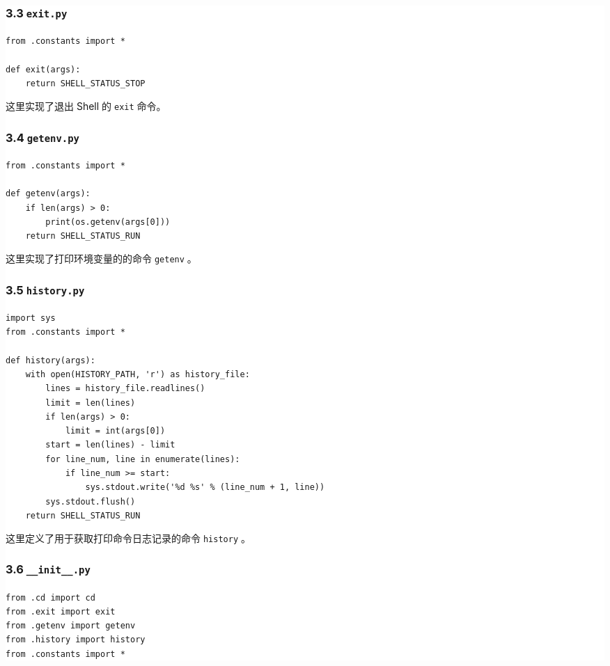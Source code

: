### 3.3 `exit.py`

```
from .constants import *

def exit(args):
    return SHELL_STATUS_STOP

```

这里实现了退出 Shell 的 `exit` 命令。

### 3.4 `getenv.py`

```
from .constants import *

def getenv(args):
    if len(args) > 0:
        print(os.getenv(args[0]))
    return SHELL_STATUS_RUN

```

这里实现了打印环境变量的的命令 `getenv` 。

### 3.5 `history.py`

```
import sys
from .constants import *

def history(args):
    with open(HISTORY_PATH, 'r') as history_file:
        lines = history_file.readlines()
        limit = len(lines)
        if len(args) > 0:
            limit = int(args[0])
        start = len(lines) - limit
        for line_num, line in enumerate(lines):
            if line_num >= start:
                sys.stdout.write('%d %s' % (line_num + 1, line))
        sys.stdout.flush()
    return SHELL_STATUS_RUN

```

这里定义了用于获取打印命令日志记录的命令 `history` 。

### 3.6 `__init__.py`

```
from .cd import cd
from .exit import exit
from .getenv import getenv
from .history import history
from .constants import *

```

